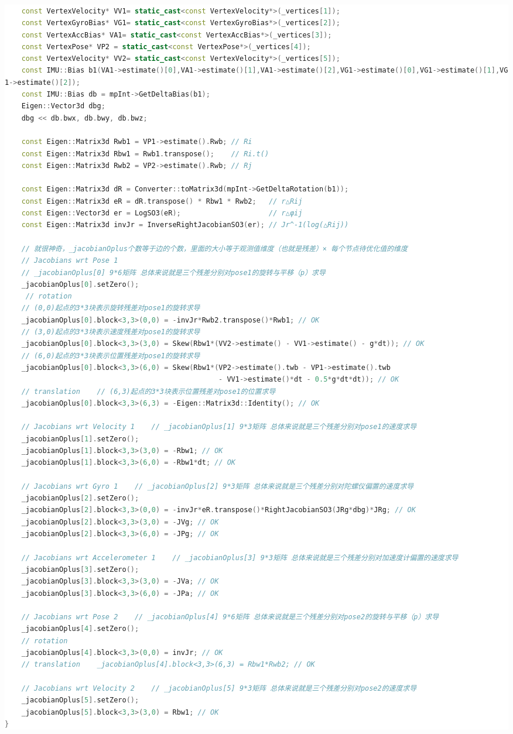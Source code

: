 ```cpp
    const VertexVelocity* VV1= static_cast<const VertexVelocity*>(_vertices[1]);  
    const VertexGyroBias* VG1= static_cast<const VertexGyroBias*>(_vertices[2]);  
    const VertexAccBias* VA1= static_cast<const VertexAccBias*>(_vertices[3]);  
    const VertexPose* VP2 = static_cast<const VertexPose*>(_vertices[4]);  
    const VertexVelocity* VV2= static_cast<const VertexVelocity*>(_vertices[5]);  
    const IMU::Bias b1(VA1->estimate()[0],VA1->estimate()[1],VA1->estimate()[2],VG1->estimate()[0],VG1->estimate()[1],VG1->estimate()[2]);  
    const IMU::Bias db = mpInt->GetDeltaBias(b1);  
    Eigen::Vector3d dbg;  
    dbg << db.bwx, db.bwy, db.bwz;  
  
    const Eigen::Matrix3d Rwb1 = VP1->estimate().Rwb; // Ri  
    const Eigen::Matrix3d Rbw1 = Rwb1.transpose();    // Ri.t()  
    const Eigen::Matrix3d Rwb2 = VP2->estimate().Rwb; // Rj  
  
    const Eigen::Matrix3d dR = Converter::toMatrix3d(mpInt->GetDeltaRotation(b1));  
    const Eigen::Matrix3d eR = dR.transpose() * Rbw1 * Rwb2;   // r△Rij  
    const Eigen::Vector3d er = LogSO3(eR);                     // r△φij  
    const Eigen::Matrix3d invJr = InverseRightJacobianSO3(er); // Jr^-1(log(△Rij))  
  
    // 就很神奇，_jacobianOplus个数等于边的个数，里面的大小等于观测值维度（也就是残差）× 每个节点待优化值的维度  
    // Jacobians wrt Pose 1  
    // _jacobianOplus[0] 9*6矩阵 总体来说就是三个残差分别对pose1的旋转与平移（p）求导  
    _jacobianOplus[0].setZero();  
     // rotation  
    // (0,0)起点的3*3块表示旋转残差对pose1的旋转求导  
    _jacobianOplus[0].block<3,3>(0,0) = -invJr*Rwb2.transpose()*Rwb1; // OK  
    // (3,0)起点的3*3块表示速度残差对pose1的旋转求导  
    _jacobianOplus[0].block<3,3>(3,0) = Skew(Rbw1*(VV2->estimate() - VV1->estimate() - g*dt)); // OK  
    // (6,0)起点的3*3块表示位置残差对pose1的旋转求导  
    _jacobianOplus[0].block<3,3>(6,0) = Skew(Rbw1*(VP2->estimate().twb - VP1->estimate().twb  
                                                   - VV1->estimate()*dt - 0.5*g*dt*dt)); // OK  
    // translation    // (6,3)起点的3*3块表示位置残差对pose1的位置求导  
    _jacobianOplus[0].block<3,3>(6,3) = -Eigen::Matrix3d::Identity(); // OK  
  
    // Jacobians wrt Velocity 1    // _jacobianOplus[1] 9*3矩阵 总体来说就是三个残差分别对pose1的速度求导  
    _jacobianOplus[1].setZero();  
    _jacobianOplus[1].block<3,3>(3,0) = -Rbw1; // OK  
    _jacobianOplus[1].block<3,3>(6,0) = -Rbw1*dt; // OK  
  
    // Jacobians wrt Gyro 1    // _jacobianOplus[2] 9*3矩阵 总体来说就是三个残差分别对陀螺仪偏置的速度求导  
    _jacobianOplus[2].setZero();  
    _jacobianOplus[2].block<3,3>(0,0) = -invJr*eR.transpose()*RightJacobianSO3(JRg*dbg)*JRg; // OK  
    _jacobianOplus[2].block<3,3>(3,0) = -JVg; // OK  
    _jacobianOplus[2].block<3,3>(6,0) = -JPg; // OK  
  
    // Jacobians wrt Accelerometer 1    // _jacobianOplus[3] 9*3矩阵 总体来说就是三个残差分别对加速度计偏置的速度求导  
    _jacobianOplus[3].setZero();  
    _jacobianOplus[3].block<3,3>(3,0) = -JVa; // OK  
    _jacobianOplus[3].block<3,3>(6,0) = -JPa; // OK  
  
    // Jacobians wrt Pose 2    // _jacobianOplus[4] 9*6矩阵 总体来说就是三个残差分别对pose2的旋转与平移（p）求导  
    _jacobianOplus[4].setZero();  
    // rotation  
    _jacobianOplus[4].block<3,3>(0,0) = invJr; // OK  
    // translation    _jacobianOplus[4].block<3,3>(6,3) = Rbw1*Rwb2; // OK  
  
    // Jacobians wrt Velocity 2    // _jacobianOplus[5] 9*3矩阵 总体来说就是三个残差分别对pose2的速度求导  
    _jacobianOplus[5].setZero();  
    _jacobianOplus[5].block<3,3>(3,0) = Rbw1; // OK  
}
```